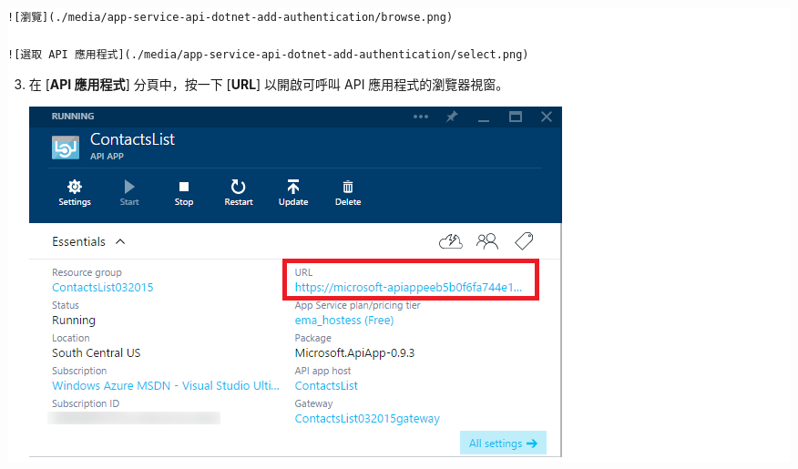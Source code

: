     ![瀏覽](./media/app-service-api-dotnet-add-authentication/browse.png)

    ![選取 API 應用程式](./media/app-service-api-dotnet-add-authentication/select.png)

3. 在 [**API 應用程式**] 分頁中，按一下 [**URL**] 以開啟可呼叫 API 應用程式的瀏覽器視窗。

    ![API 應用程式刀鋒視窗](./media/app-service-api-dotnet-add-authentication/chooseapiappurl.png)


[azure portal]: https://manage.windowsazure.com/ 
[azure preview portal]: https://portal.azure.com/ 